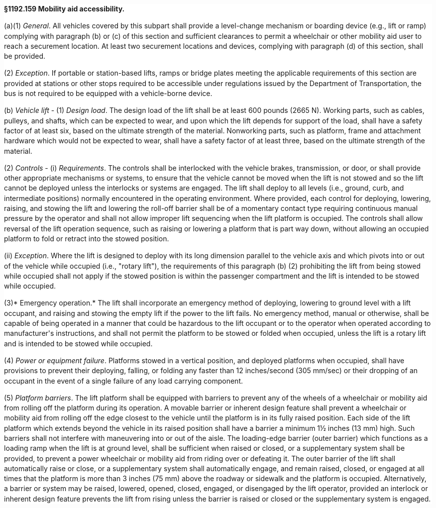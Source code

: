 **§1192.159 Mobility aid accessibility.**

(a)(1) *General*. All vehicles covered by this subpart shall provide a level-change mechanism or boarding device (e.g., lift or ramp) complying with paragraph (b) or (c) of this section and sufficient clearances to permit a wheelchair or other mobility aid user to reach a securement location. At least two securement locations and devices, complying with paragraph (d) of this section, shall be provided.

(2) *Exception*. If portable or station-based lifts, ramps or bridge plates meeting the applicable requirements of this section are provided at stations or other stops required to be accessible under regulations issued by the Department of Transportation, the bus is not required to be equipped with a vehicle-borne device.

(b) *Vehicle lift* - (1) *Design load*. The design load of the lift shall be at least 600 pounds (2665 N). Working parts, such as cables, pulleys, and shafts, which can be expected to wear, and upon which the lift depends for support of the load, shall have a safety factor of at least six, based on the ultimate strength of the material. Nonworking parts, such as platform, frame and attachment hardware which would not be expected to wear, shall have a safety factor of at least three, based on the ultimate strength of the material.

(2) *Controls* - (i) *Requirements*. The controls shall be interlocked with the vehicle brakes, transmission, or door, or shall provide other appropriate mechanisms or systems, to ensure that the vehicle cannot be moved when the lift is not stowed and so the lift cannot be deployed unless the interlocks or systems are engaged. The lift shall deploy to all levels (i.e., ground, curb, and intermediate positions) normally encountered in the operating environment. Where provided, each control for deploying, lowering, raising, and stowing the lift and lowering the roll-off barrier shall be of a momentary contact type requiring continuous manual pressure by the operator and shall not allow improper lift sequencing when the lift platform is occupied. The controls shall allow reversal of the lift operation sequence, such as raising or lowering a platform that is part way down, without allowing an occupied platform to fold or retract into the stowed position.

(ii) *Exception*. Where the lift is designed to deploy with its long dimension parallel to the vehicle axis and which pivots into or out of the vehicle while occupied (i.e., "rotary lift"), the requirements of this paragraph (b) (2) prohibiting the lift from being stowed while occupied shall not apply if the stowed position is within the passenger compartment and the lift is intended to be stowed while occupied.

(3)* Emergency operation.* The lift shall incorporate an emergency method of deploying, lowering to ground level with a lift occupant, and raising and stowing the empty lift if the power to the lift fails. No emergency method, manual or otherwise, shall be capable of being operated in a manner that could be hazardous to the lift occupant or to the operator when operated according to manufacturer's instructions, and shall not permit the platform to be stowed or folded when occupied, unless the lift is a rotary lift and is intended to be stowed while occupied.

(4) *Power or equipment failure*. Platforms stowed in a vertical position, and deployed platforms when occupied, shall have provisions to prevent their deploying, falling, or folding any faster than 12 inches/second (305 mm/sec) or their dropping of an occupant in the event of a single failure of any load carrying component.

(5) *Platform barriers*. The lift platform shall be equipped with barriers to prevent any of the wheels of a wheelchair or mobility aid from rolling off the platform during its operation. A movable barrier or inherent design feature shall prevent a wheelchair or mobility aid from rolling off the edge closest to the vehicle until the platform is in its fully raised position. Each side of the lift platform which extends beyond the vehicle in its raised position shall have a barrier a minimum 1½ inches (13 mm) high. Such barriers shall not interfere with maneuvering into or out of the aisle. The loading-edge barrier (outer barrier) which functions as a loading ramp when the lift is at ground level, shall be sufficient when raised or closed, or a supplementary system shall be provided, to prevent a power wheelchair or mobility aid from riding over or defeating it. The outer barrier of the lift shall automatically raise or close, or a supplementary system shall automatically engage, and remain raised, closed, or engaged at all times that the platform is more than 3 inches (75 mm) above the roadway or sidewalk and the platform is occupied. Alternatively, a barrier or system may be raised, lowered, opened, closed, engaged, or disengaged by the lift operator, provided an interlock or inherent design feature prevents the lift from rising unless the barrier is raised or closed or the supplementary system is engaged.
